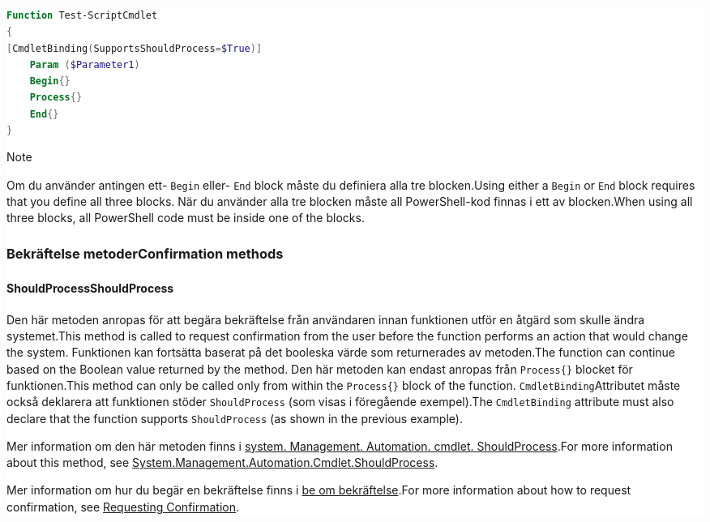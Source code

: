 ```powershell
Function Test-ScriptCmdlet
{
[CmdletBinding(SupportsShouldProcess=$True)]
    Param ($Parameter1)
    Begin{}
    Process{}
    End{}
}
```

> [!NOTE]
> <span data-ttu-id="3cf99-142">Om du använder antingen ett- `Begin` eller- `End` block måste du definiera alla tre blocken.</span><span class="sxs-lookup"><span data-stu-id="3cf99-142">Using either a `Begin` or `End` block requires that you define all three blocks.</span></span> <span data-ttu-id="3cf99-143">När du använder alla tre blocken måste all PowerShell-kod finnas i ett av blocken.</span><span class="sxs-lookup"><span data-stu-id="3cf99-143">When using all three blocks, all PowerShell code must be inside one of the blocks.</span></span>

### <a name="confirmation-methods"></a><span data-ttu-id="3cf99-144">Bekräftelse metoder</span><span class="sxs-lookup"><span data-stu-id="3cf99-144">Confirmation methods</span></span>

#### <a name="shouldprocess"></a><span data-ttu-id="3cf99-145">ShouldProcess</span><span class="sxs-lookup"><span data-stu-id="3cf99-145">ShouldProcess</span></span>

<span data-ttu-id="3cf99-146">Den här metoden anropas för att begära bekräftelse från användaren innan funktionen utför en åtgärd som skulle ändra systemet.</span><span class="sxs-lookup"><span data-stu-id="3cf99-146">This method is called to request confirmation from the user before the function performs an action that would change the system.</span></span> <span data-ttu-id="3cf99-147">Funktionen kan fortsätta baserat på det booleska värde som returnerades av metoden.</span><span class="sxs-lookup"><span data-stu-id="3cf99-147">The function can continue based on the Boolean value returned by the method.</span></span> <span data-ttu-id="3cf99-148">Den här metoden kan endast anropas från `Process{}` blocket för funktionen.</span><span class="sxs-lookup"><span data-stu-id="3cf99-148">This method can only be called only from within the `Process{}` block of the function.</span></span> <span data-ttu-id="3cf99-149">`CmdletBinding`Attributet måste också deklarera att funktionen stöder `ShouldProcess` (som visas i föregående exempel).</span><span class="sxs-lookup"><span data-stu-id="3cf99-149">The `CmdletBinding` attribute must also declare that the function supports `ShouldProcess` (as shown in the previous example).</span></span>

<span data-ttu-id="3cf99-150">Mer information om den här metoden finns i [system. Management. Automation. cmdlet. ShouldProcess](/dotnet/api/system.management.automation.cmdlet.shouldprocess).</span><span class="sxs-lookup"><span data-stu-id="3cf99-150">For more information about this method, see [System.Management.Automation.Cmdlet.ShouldProcess](/dotnet/api/system.management.automation.cmdlet.shouldprocess).</span></span>

<span data-ttu-id="3cf99-151">Mer information om hur du begär en bekräftelse finns i [be om bekräftelse](/powershell/scripting/developer/cmdlet/requesting-confirmation).</span><span class="sxs-lookup"><span data-stu-id="3cf99-151">For more information about how to request confirmation, see [Requesting Confirmation](/powershell/scripting/developer/cmdlet/requesting-confirmation).</span></span>
